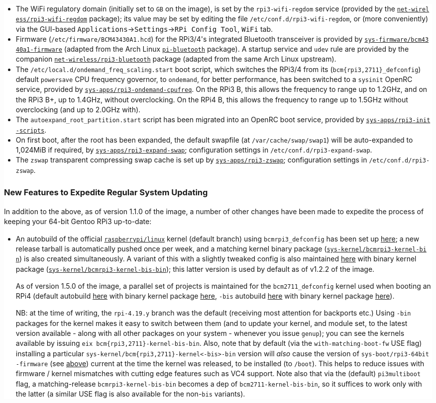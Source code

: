    * The WiFi regulatory domain (initially set to `GB` on the image), is set by the `rpi3-wifi-regdom` service (provided by the [`net-wireless/rpi3-wifi-regdom`](https://github.com/sakaki-/genpi64-overlay/tree/master/net-wireless/rpi3-wifi-regdom) package); its value may be set by editing the file `/etc/conf.d/rpi3-wifi-regdom`, or (more conveniently) via the GUI-based <kbd>Applications</kbd>&rarr;<kbd>Settings</kbd>&rarr;<kbd>RPi Config Tool</kbd>, <kbd>WiFi</kbd> tab.
* <a id="bluetooth"></a>Firmware (`/etc/firmware/BCM43430A1.hcd`) for the RPi3/4's integrated Bluetooth transceiver is provided by [`sys-firmware/bcm4340a1-firmware`](https://github.com/sakaki-/genpi64-overlay/tree/master/sys-firmware/bcm4340a1-firmware) (adapted from the Arch Linux [`pi-bluetooth`](https://aur.archlinux.org/packages/pi-bluetooth/) package). A startup service and `udev` rule are provided by the companion [`net-wireless/rpi3-bluetooth`](https://github.com/sakaki-/genpi64-overlay/tree/master/net-wireless/rpi3-bluetooth) package (adapted from the same Arch Linux upstream).
* <a id="ondemand"></a>The `/etc/local.d/ondemand_freq_scaling.start` boot script, which switches the RPi3/4 from its (`bcm{rpi3,2711}_defconfig`) default `powersave` CPU frequency governor, to `ondemand`, for better performance, has been switched to a `sysinit` OpenRC service, provided by [`sys-apps/rpi3-ondemand-cpufreq`](https://github.com/sakaki-/genpi64-overlay/tree/master/sys-apps/rpi3-ondemand-cpufreq). On the RPi3 B, this allows the frequency to range up to 1.2GHz, and on the RPi3 B+, up to 1.4GHz, without overclocking. On the RPi4 B, this allows the frequency to range up to 1.5GHz without overclocking (and up to 2.0GHz with).
* <a id="init_scripts"></a>The `autoexpand_root_partition.start` script has been migrated into an OpenRC boot service, provided by [`sys-apps/rpi3-init-scripts`](https://github.com/sakaki-/genpi64-overlay/tree/master/sys-apps/rpi3-init-scripts).
* <a id="expand-swap"></a>On first boot, after the root has been expanded, the default swapfile (at `/var/cache/swap/swap1`) will be auto-expanded to 1,024MiB if required, by [`sys-apps/rpi3-expand-swap`](https://github.com/sakaki-/genpi64-overlay/tree/master/sys-apps/rpi3-expand-swap); configuration settings in `/etc/conf.d/rpi3-expand-swap`.
* <a id="zswap"></a>The `zswap` transparent compressing swap cache is set up by [`sys-apps/rpi3-zswap`](https://github.com/sakaki-/genpi64-overlay/tree/master/sys-apps/rpi3-zswap); configuration settings in `/etc/conf.d/rpi3-zswap`.


### <a id="expedited_updates"></a>New Features to Expedite Regular System Updating

In addition to the above, as of version 1.1.0 of the image, a number of other changes have been made to expedite the process of keeping your 64-bit Gentoo RPi3 up-to-date:
* <a id="binary_kp"></a>An autobuild of the official [`raspberrypi/linux`](https://github.com/raspberrypi/linux) kernel (default branch) using `bcmrpi3_defconfig` has been set up [here](https://github.com/sakaki-/bcmrpi3-kernel); a new release tarball is automatically pushed once per week, and a matching kernel binary package ([`sys-kernel/bcmrpi3-kernel-bin`](https://github.com/sakaki-/genpi64-overlay/tree/master/sys-kernel/bcmrpi3-kernel-bin)) is also created simultaneously. A variant of this with a slightly tweaked config is also maintained [here](https://github.com/sakaki-/bcmrpi3-kernel-bis) with binary kernel package ([`sys-kernel/bcmrpi3-kernel-bis-bin`](https://github.com/sakaki-/genpi64-overlay/tree/master/sys-kernel/bcmrpi3-kernel-bis-bin)); this latter version is used by default as of v1.2.2 of the image.
  
  As of version 1.5.0 of the image, a parallel set of projects is maintained for the `bcm2711_defconfig` kernel used when booting an RPi4 (default autobuild [here](https://github.com/sakaki-/bcm2711-kernel-bis) with binary kernel package [here](https://github.com/sakaki-/genpi64-overlay/tree/master/sys-kernel/bcm2711-kernel-bin), `-bis` autobuild [here](https://github.com/sakaki-/bcm2711-kernel-bis) with binary kernel package [here](https://github.com/sakaki-/genpi64-overlay/tree/master/sys-kernel/bcm2711-kernel-bis-bin)).
  
  NB: at the time of writing, the `rpi-4.19.y` branch was the default (receiving most attention for backports etc.) Using `-bin` packages for the kernel makes it easy to switch between them (and to update your kernel, and module set, to the latest version available - along with all other packages on your system - whenever you issue `genup`); you can see the kernels available by issuing `eix bcm{rpi3,2711}-kernel-bis-bin`. Also, note that by default (via the `with-matching-boot-fw` USE flag) installing a particular `sys-kernel/bcm{rpi3,2711}-kernel<-bis>-bin` version will _also_ cause the version of `sys-boot/rpi3-64bit-firmware` (see [above](#boot_fw)) current at the time the kernel was released, to be installed (to `/boot`). This helps to reduce issues with firmware / kernel mismatches with cutting edge features such as VC4 support.
  Note also that via the (default) `pi3multiboot` flag, a matching-release `bcmrpi3-kernel-bis-bin` becomes a dep of `bcm2711-kernel-bis-bin`, so it suffices to work only with the latter (a similar USE flag is also available for the non-`bis` variants).
